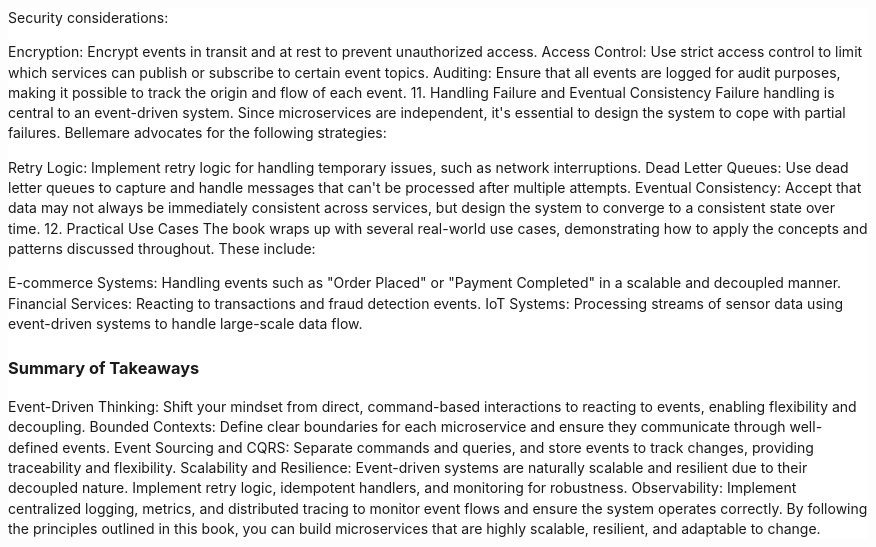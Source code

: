 Security considerations:

Encryption: Encrypt events in transit and at rest to prevent unauthorized access.
Access Control: Use strict access control to limit which services can publish or subscribe to certain event topics.
Auditing: Ensure that all events are logged for audit purposes, making it possible to track the origin and flow of each event.
11. Handling Failure and Eventual Consistency
Failure handling is central to an event-driven system. Since microservices are independent, it's essential to design the system to cope with partial failures. Bellemare advocates for the following strategies:

Retry Logic: Implement retry logic for handling temporary issues, such as network interruptions.
Dead Letter Queues: Use dead letter queues to capture and handle messages that can't be processed after multiple attempts.
Eventual Consistency: Accept that data may not always be immediately consistent across services, but design the system to converge to a consistent state over time.
12. Practical Use Cases
The book wraps up with several real-world use cases, demonstrating how to apply the concepts and patterns discussed throughout. These include:

E-commerce Systems: Handling events such as "Order Placed" or "Payment Completed" in a scalable and decoupled manner.
Financial Services: Reacting to transactions and fraud detection events.
IoT Systems: Processing streams of sensor data using event-driven systems to handle large-scale data flow.

### Summary of Takeaways
Event-Driven Thinking: Shift your mindset from direct, command-based interactions to reacting to events, enabling flexibility and decoupling.
Bounded Contexts: Define clear boundaries for each microservice and ensure they communicate through well-defined events.
Event Sourcing and CQRS: Separate commands and queries, and store events to track changes, providing traceability and flexibility.
Scalability and Resilience: Event-driven systems are naturally scalable and resilient due to their decoupled nature. Implement retry logic, idempotent handlers, and monitoring for robustness.
Observability: Implement centralized logging, metrics, and distributed tracing to monitor event flows and ensure the system operates correctly.
By following the principles outlined in this book, you can build microservices that are highly scalable, resilient, and adaptable to change.

